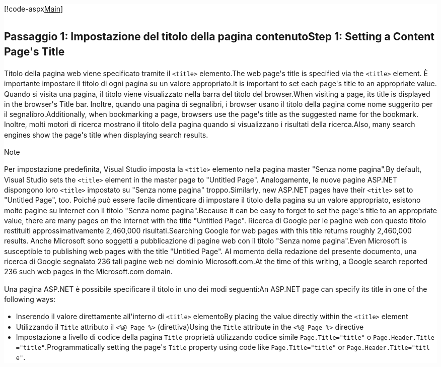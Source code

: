 
[!code-aspx[Main](specifying-the-title-meta-tags-and-other-html-headers-in-the-master-page-vb/samples/sample2.aspx)]

## <a name="step-1-setting-a-content-pages-title"></a><span data-ttu-id="39b5c-135">Passaggio 1: Impostazione del titolo della pagina contenuto</span><span class="sxs-lookup"><span data-stu-id="39b5c-135">Step 1: Setting a Content Page's Title</span></span>

<span data-ttu-id="39b5c-136">Titolo della pagina web viene specificato tramite il `<title>` elemento.</span><span class="sxs-lookup"><span data-stu-id="39b5c-136">The web page's title is specified via the `<title>` element.</span></span> <span data-ttu-id="39b5c-137">È importante impostare il titolo di ogni pagina su un valore appropriato.</span><span class="sxs-lookup"><span data-stu-id="39b5c-137">It is important to set each page's title to an appropriate value.</span></span> <span data-ttu-id="39b5c-138">Quando si visita una pagina, il titolo viene visualizzato nella barra del titolo del browser.</span><span class="sxs-lookup"><span data-stu-id="39b5c-138">When visiting a page, its title is displayed in the browser's Title bar.</span></span> <span data-ttu-id="39b5c-139">Inoltre, quando una pagina di segnalibri, i browser usano il titolo della pagina come nome suggerito per il segnalibro.</span><span class="sxs-lookup"><span data-stu-id="39b5c-139">Additionally, when bookmarking a page, browsers use the page's title as the suggested name for the bookmark.</span></span> <span data-ttu-id="39b5c-140">Inoltre, molti motori di ricerca mostrano il titolo della pagina quando si visualizzano i risultati della ricerca.</span><span class="sxs-lookup"><span data-stu-id="39b5c-140">Also, many search engines show the page's title when displaying search results.</span></span>

> [!NOTE]
> <span data-ttu-id="39b5c-141">Per impostazione predefinita, Visual Studio imposta la `<title>` elemento nella pagina master "Senza nome pagina".</span><span class="sxs-lookup"><span data-stu-id="39b5c-141">By default, Visual Studio sets the `<title>` element in the master page to "Untitled Page".</span></span> <span data-ttu-id="39b5c-142">Analogamente, le nuove pagine ASP.NET dispongono loro `<title>` impostato su "Senza nome pagina" troppo.</span><span class="sxs-lookup"><span data-stu-id="39b5c-142">Similarly, new ASP.NET pages have their `<title>` set to "Untitled Page", too.</span></span> <span data-ttu-id="39b5c-143">Poiché può essere facile dimenticare di impostare il titolo della pagina su un valore appropriato, esistono molte pagine su Internet con il titolo "Senza nome pagina".</span><span class="sxs-lookup"><span data-stu-id="39b5c-143">Because it can be easy to forget to set the page's title to an appropriate value, there are many pages on the Internet with the title "Untitled Page".</span></span> <span data-ttu-id="39b5c-144">Ricerca di Google per le pagine web con questo titolo restituiti approssimativamente 2,460,000 risultati.</span><span class="sxs-lookup"><span data-stu-id="39b5c-144">Searching Google for web pages with this title returns roughly 2,460,000 results.</span></span> <span data-ttu-id="39b5c-145">Anche Microsoft sono soggetti a pubblicazione di pagine web con il titolo "Senza nome pagina".</span><span class="sxs-lookup"><span data-stu-id="39b5c-145">Even Microsoft is susceptible to publishing web pages with the title "Untitled Page".</span></span> <span data-ttu-id="39b5c-146">Al momento della redazione del presente documento, una ricerca di Google segnalato 236 tali pagine web nel dominio Microsoft.com.</span><span class="sxs-lookup"><span data-stu-id="39b5c-146">At the time of this writing, a Google search reported 236 such web pages in the Microsoft.com domain.</span></span>


<span data-ttu-id="39b5c-147">Una pagina ASP.NET è possibile specificare il titolo in uno dei modi seguenti:</span><span class="sxs-lookup"><span data-stu-id="39b5c-147">An ASP.NET page can specify its title in one of the following ways:</span></span>

- <span data-ttu-id="39b5c-148">Inserendo il valore direttamente all'interno di `<title>` elemento</span><span class="sxs-lookup"><span data-stu-id="39b5c-148">By placing the value directly within the `<title>` element</span></span>
- <span data-ttu-id="39b5c-149">Utilizzando il `Title` attributo il `<%@ Page %>` (direttiva)</span><span class="sxs-lookup"><span data-stu-id="39b5c-149">Using the `Title` attribute in the `<%@ Page %>` directive</span></span>
- <span data-ttu-id="39b5c-150">Impostazione a livello di codice della pagina `Title` proprietà utilizzando codice simile `Page.Title="title"` o `Page.Header.Title="title"`.</span><span class="sxs-lookup"><span data-stu-id="39b5c-150">Programmatically setting the page's `Title` property using code like `Page.Title="title"` or `Page.Header.Title="title"`.</span></span>
